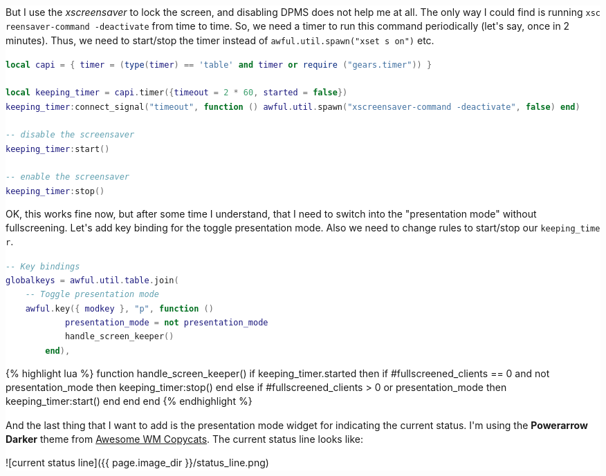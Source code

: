 But I use the *xscreensaver* to lock the screen, and disabling DPMS does not help me at all. The only way I could find is running `xscreensaver-command -deactivate` from time to time. So, we need a timer to run this command periodically (let's say, once in 2 minutes). Thus, we need to start/stop the timer instead of `awful.util.spawn("xset s on")` etc.

```lua
local capi = { timer = (type(timer) == 'table' and timer or require ("gears.timer")) }

local keeping_timer = capi.timer({timeout = 2 * 60, started = false})
keeping_timer:connect_signal("timeout", function () awful.util.spawn("xscreensaver-command -deactivate", false) end)

-- disable the screensaver
keeping_timer:start()

-- enable the screensaver
keeping_timer:stop()
```

OK, this works fine now, but after some time I understand, that I need to switch into the "presentation mode" without fullscreening.
Let's add key binding for the toggle presentation mode. Also we need to change rules to start/stop our `keeping_timer`.


```lua 
-- Key bindings
globalkeys = awful.util.table.join(
    -- Toggle presentation mode
    awful.key({ modkey }, "p", function ()
            presentation_mode = not presentation_mode
            handle_screen_keeper()
        end),
```
{% highlight lua %}
function handle_screen_keeper()
    if keeping_timer.started then
        if #fullscreened_clients == 0 and not presentation_mode then
            keeping_timer:stop()
        end
    else
        if #fullscreened_clients > 0 or presentation_mode then
            keeping_timer:start()
        end
    end
end
{% endhighlight %}

And the last thing that I want to add is the presentation mode widget for indicating the current status. I'm using the **Powerarrow Darker** theme from [Awesome WM Copycats](https://github.com/copycat-killer/awesome-copycats#awesome-wm-copycats). The current status line looks like:

![current status line]({{ page.image_dir }}/status_line.png)
